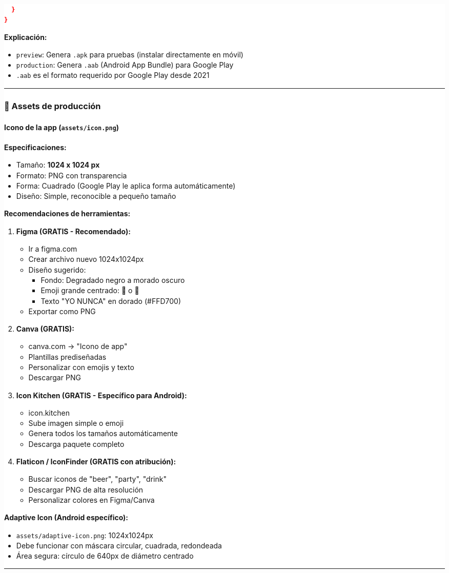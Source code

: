 ```json
  }
}
```

**Explicación:**
- `preview`: Genera `.apk` para pruebas (instalar directamente en móvil)
- `production`: Genera `.aab` (Android App Bundle) para Google Play
- `.aab` es el formato requerido por Google Play desde 2021

---

### 🎨 Assets de producción

#### Icono de la app (`assets/icon.png`)

**Especificaciones:**
- Tamaño: **1024 x 1024 px**
- Formato: PNG con transparencia
- Forma: Cuadrado (Google Play le aplica forma automáticamente)
- Diseño: Simple, reconocible a pequeño tamaño

**Recomendaciones de herramientas:**

1. **Figma (GRATIS - Recomendado):**
   - Ir a figma.com
   - Crear archivo nuevo 1024x1024px
   - Diseño sugerido:
     - Fondo: Degradado negro a morado oscuro
     - Emoji grande centrado: 🍻 o 🎉
     - Texto "YO NUNCA" en dorado (#FFD700)
   - Exportar como PNG

2. **Canva (GRATIS):**
   - canva.com → "Icono de app"
   - Plantillas prediseñadas
   - Personalizar con emojis y texto
   - Descargar PNG

3. **Icon Kitchen (GRATIS - Específico para Android):**
   - icon.kitchen
   - Sube imagen simple o emoji
   - Genera todos los tamaños automáticamente
   - Descarga paquete completo

4. **Flaticon / IconFinder (GRATIS con atribución):**
   - Buscar iconos de "beer", "party", "drink"
   - Descargar PNG de alta resolución
   - Personalizar colores en Figma/Canva

**Adaptive Icon (Android específico):**
- `assets/adaptive-icon.png`: 1024x1024px
- Debe funcionar con máscara circular, cuadrada, redondeada
- Área segura: círculo de 640px de diámetro centrado

---
